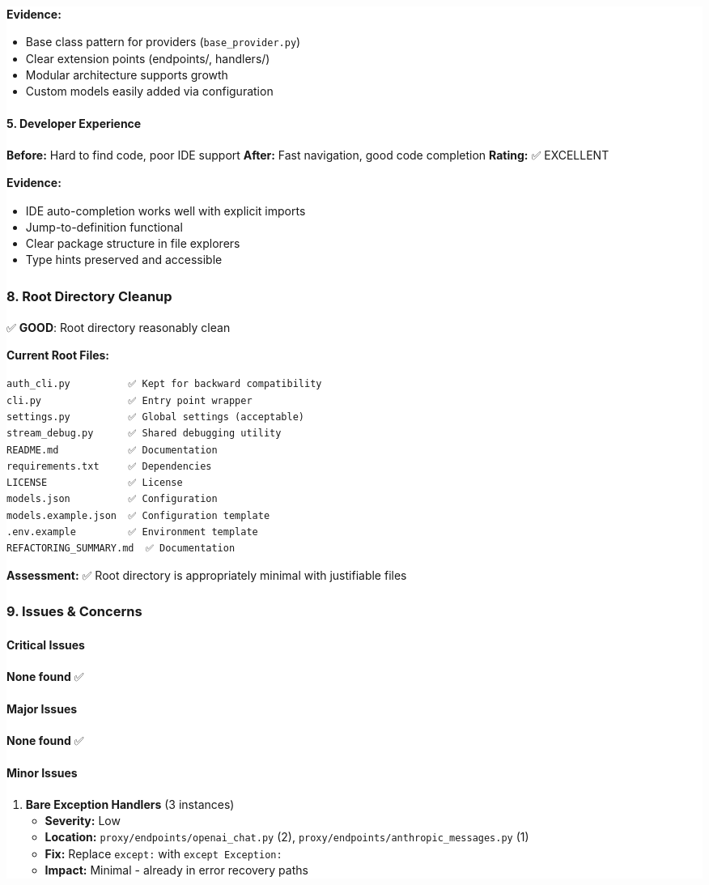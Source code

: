 **Evidence:**
- Base class pattern for providers (`base_provider.py`)
- Clear extension points (endpoints/, handlers/)
- Modular architecture supports growth
- Custom models easily added via configuration

#### 5. Developer Experience
**Before:** Hard to find code, poor IDE support
**After:** Fast navigation, good code completion
**Rating:** ✅ EXCELLENT

**Evidence:**
- IDE auto-completion works well with explicit imports
- Jump-to-definition functional
- Clear package structure in file explorers
- Type hints preserved and accessible

### 8. Root Directory Cleanup

✅ **GOOD**: Root directory reasonably clean

**Current Root Files:**
```
auth_cli.py          ✅ Kept for backward compatibility
cli.py               ✅ Entry point wrapper
settings.py          ✅ Global settings (acceptable)
stream_debug.py      ✅ Shared debugging utility
README.md            ✅ Documentation
requirements.txt     ✅ Dependencies
LICENSE              ✅ License
models.json          ✅ Configuration
models.example.json  ✅ Configuration template
.env.example         ✅ Environment template
REFACTORING_SUMMARY.md  ✅ Documentation
```

**Assessment:** ✅ Root directory is appropriately minimal with justifiable files

### 9. Issues & Concerns

#### Critical Issues
**None found** ✅

#### Major Issues
**None found** ✅

#### Minor Issues

1. **Bare Exception Handlers** (3 instances)
   - **Severity:** Low
   - **Location:** `proxy/endpoints/openai_chat.py` (2), `proxy/endpoints/anthropic_messages.py` (1)
   - **Fix:** Replace `except:` with `except Exception:`
   - **Impact:** Minimal - already in error recovery paths
